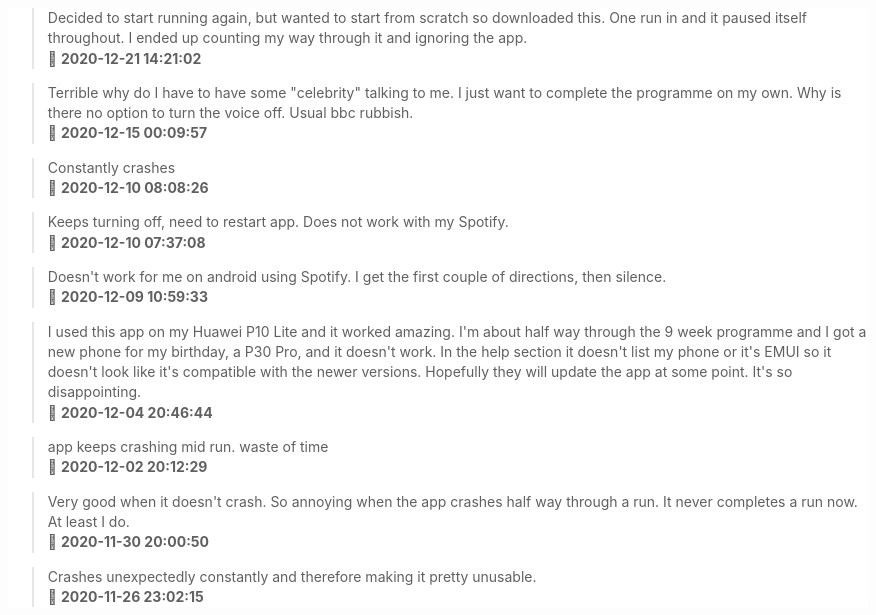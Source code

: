 > Decided to start running again, but wanted to start from scratch so downloaded this. One run in and it paused itself throughout. I ended up counting my way through it and ignoring the app.<br> :date: __2020-12-21 14:21:02__

> Terrible why do I have to have some "celebrity" talking to me. I just want to complete the programme on my own. Why is there no option to turn the voice off. Usual bbc rubbish.<br> :date: __2020-12-15 00:09:57__

> Constantly crashes<br> :date: __2020-12-10 08:08:26__

> Keeps turning off, need to restart app. Does not work with my Spotify.<br> :date: __2020-12-10 07:37:08__

> Doesn't work for me on android using Spotify. I get the first couple of directions, then silence.<br> :date: __2020-12-09 10:59:33__

> I used this app on my Huawei P10 Lite and it worked amazing. I'm about half way through the 9 week programme and I got a new phone for my birthday, a P30 Pro, and it doesn't work. In the help section it doesn't list my phone or it's EMUI so it doesn't look like it's compatible with the newer versions. Hopefully they will update the app at some point. It's so disappointing.<br> :date: __2020-12-04 20:46:44__

> app keeps crashing mid run. waste of time<br> :date: __2020-12-02 20:12:29__

> Very good when it doesn't crash. So annoying when the app crashes half way through a run. It never completes a run now. At least I do.<br> :date: __2020-11-30 20:00:50__

> Crashes unexpectedly constantly and therefore making it pretty unusable.<br> :date: __2020-11-26 23:02:15__


